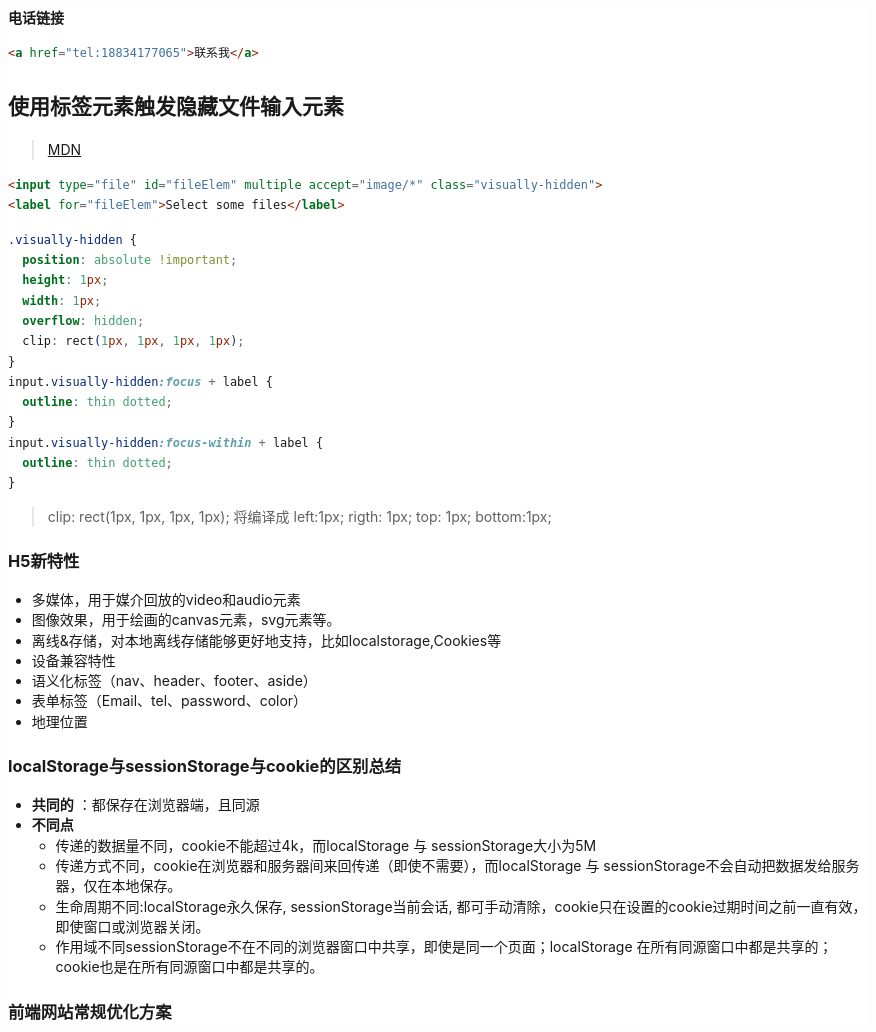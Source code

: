 **电话链接**

```html
<a href="tel:18834177065">联系我</a>
```

## 使用标签元素触发隐藏文件输入元素

> [MDN](https://developer.mozilla.org/en-US/docs/Web/API/File/Using_files_from_web_applications)

```html
<input type="file" id="fileElem" multiple accept="image/*" class="visually-hidden">
<label for="fileElem">Select some files</label>
```

```css
.visually-hidden {
  position: absolute !important;
  height: 1px;
  width: 1px;
  overflow: hidden;
  clip: rect(1px, 1px, 1px, 1px);
}
input.visually-hidden:focus + label {
  outline: thin dotted;
}
input.visually-hidden:focus-within + label {
  outline: thin dotted;
}
```

> clip: rect(1px, 1px, 1px, 1px); 将编译成 left:1px;  rigth: 1px; top: 1px; bottom:1px;

### H5新特性

- 多媒体，用于媒介回放的video和audio元素
- 图像效果，用于绘画的canvas元素，svg元素等。
- 离线&存储，对本地离线存储能够更好地支持，比如localstorage,Cookies等
- 设备兼容特性
- 语义化标签（nav、header、footer、aside）
- 表单标签（Email、tel、password、color）
- 地理位置

### localStorage与sessionStorage与cookie的区别总结

+ **共同的** ：都保存在浏览器端，且同源
+ **不同点**
  + 传递的数据量不同，cookie不能超过4k，而localStorage 与 sessionStorage大小为5M
  + 传递方式不同，cookie在浏览器和服务器间来回传递（即使不需要），而localStorage 与 sessionStorage不会自动把数据发给服务器，仅在本地保存。
  + 生命周期不同:localStorage永久保存, sessionStorage当前会话, 都可手动清除，cookie只在设置的cookie过期时间之前一直有效，即使窗口或浏览器关闭。
  + 作用域不同sessionStorage不在不同的浏览器窗口中共享，即使是同一个页面；localStorage 在所有同源窗口中都是共享的；cookie也是在所有同源窗口中都是共享的。

### 前端网站常规优化方案
